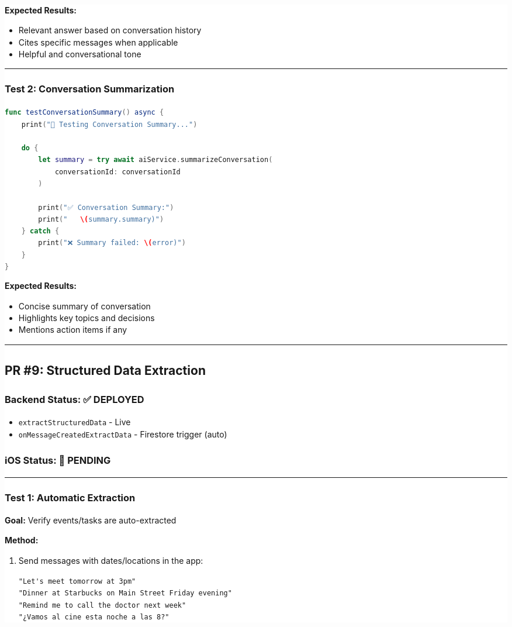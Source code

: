 **Expected Results:**
- Relevant answer based on conversation history
- Cites specific messages when applicable
- Helpful and conversational tone

---

### Test 2: Conversation Summarization

```swift
func testConversationSummary() async {
    print("🧪 Testing Conversation Summary...")
    
    do {
        let summary = try await aiService.summarizeConversation(
            conversationId: conversationId
        )
        
        print("✅ Conversation Summary:")
        print("   \(summary.summary)")
    } catch {
        print("❌ Summary failed: \(error)")
    }
}
```

**Expected Results:**
- Concise summary of conversation
- Highlights key topics and decisions
- Mentions action items if any

---

## PR #9: Structured Data Extraction

### Backend Status: ✅ DEPLOYED
- `extractStructuredData` - Live
- `onMessageCreatedExtractData` - Firestore trigger (auto)

### iOS Status: 🔸 PENDING

---

### Test 1: Automatic Extraction

**Goal:** Verify events/tasks are auto-extracted

**Method:**
1. Send messages with dates/locations in the app:
   ```
   "Let's meet tomorrow at 3pm"
   "Dinner at Starbucks on Main Street Friday evening"
   "Remind me to call the doctor next week"
   "¿Vamos al cine esta noche a las 8?"
   ```
